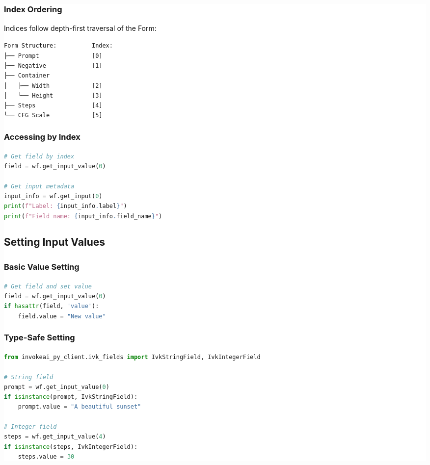 ### Index Ordering

Indices follow depth-first traversal of the Form:

```
Form Structure:          Index:
├── Prompt               [0]
├── Negative             [1]
├── Container            
│   ├── Width            [2]
│   └── Height           [3]
├── Steps                [4]
└── CFG Scale            [5]
```

### Accessing by Index

```python
# Get field by index
field = wf.get_input_value(0)

# Get input metadata
input_info = wf.get_input(0)
print(f"Label: {input_info.label}")
print(f"Field name: {input_info.field_name}")
```

## Setting Input Values

### Basic Value Setting

```python
# Get field and set value
field = wf.get_input_value(0)
if hasattr(field, 'value'):
    field.value = "New value"
```

### Type-Safe Setting

```python
from invokeai_py_client.ivk_fields import IvkStringField, IvkIntegerField

# String field
prompt = wf.get_input_value(0)
if isinstance(prompt, IvkStringField):
    prompt.value = "A beautiful sunset"

# Integer field
steps = wf.get_input_value(4)
if isinstance(steps, IvkIntegerField):
    steps.value = 30
```
